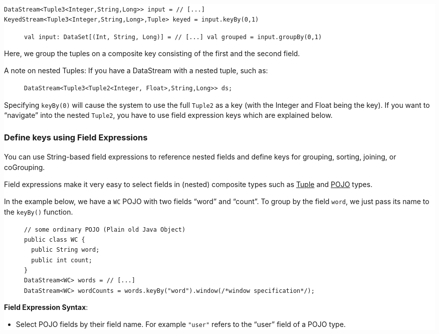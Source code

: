 ```
DataStream<Tuple3<Integer,String,Long>> input = // [...]
KeyedStream<Tuple3<Integer,String,Long>,Tuple> keyed = input.keyBy(0,1)
```

</figure>

<figure class="highlight">

```
val input: DataSet[(Int, String, Long)] = // [...] val grouped = input.groupBy(0,1)
```

</figure>

Here, we group the tuples on a composite key consisting of the first and the second field.

A note on nested Tuples: If you have a DataStream with a nested tuple, such as:

<figure class="highlight">

```
DataStream<Tuple3<Tuple2<Integer, Float>,String,Long>> ds;
```

</figure>

Specifying `keyBy(0)` will cause the system to use the full `Tuple2` as a key (with the Integer and Float being the key). If you want to “navigate” into the nested `Tuple2`, you have to use field expression keys which are explained below.

### Define keys using Field Expressions

You can use String-based field expressions to reference nested fields and define keys for grouping, sorting, joining, or coGrouping.

Field expressions make it very easy to select fields in (nested) composite types such as [Tuple](#tuples-and-case-classes) and [POJO](#pojos) types.

In the example below, we have a `WC` POJO with two fields “word” and “count”. To group by the field `word`, we just pass its name to the `keyBy()` function.

<figure class="highlight">

```
// some ordinary POJO (Plain old Java Object)
public class WC {
  public String word;
  public int count;
}
DataStream<WC> words = // [...]
DataStream<WC> wordCounts = words.keyBy("word").window(/*window specification*/);
```

</figure>

**Field Expression Syntax**:

*   Select POJO fields by their field name. For example `"user"` refers to the “user” field of a POJO type.

